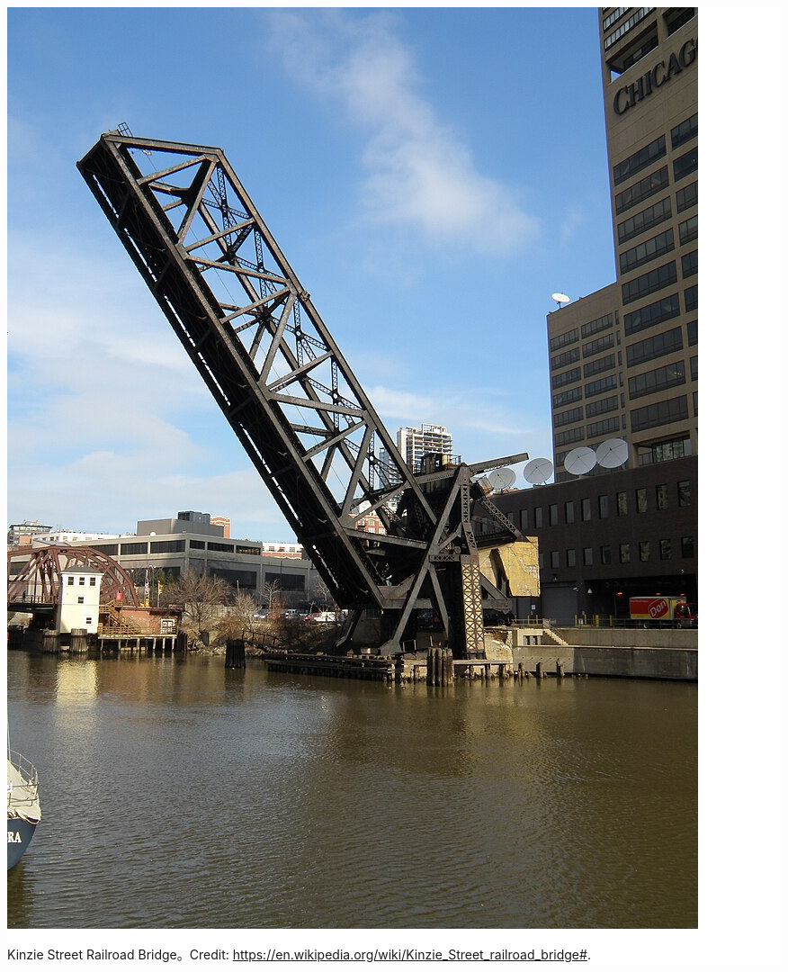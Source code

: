   <img src="/assets/images/Travel/Chicago River Tour/KinzieStRRBrdg08.jpg" alt="" style="max-width: 90%; height: auto;}">
  </a>
  <figcaption style="margin-top: 1em; margin-bottom: 1.5em;">Kinzie Street Railroad Bridge。Credit: <a href="https://en.wikipedia.org/wiki/Kinzie_Street_railroad_bridge#" class="custom-link-3">https://en.wikipedia.org/wiki/Kinzie_Street_railroad_bridge#</a>.</figcaption>
</div>
